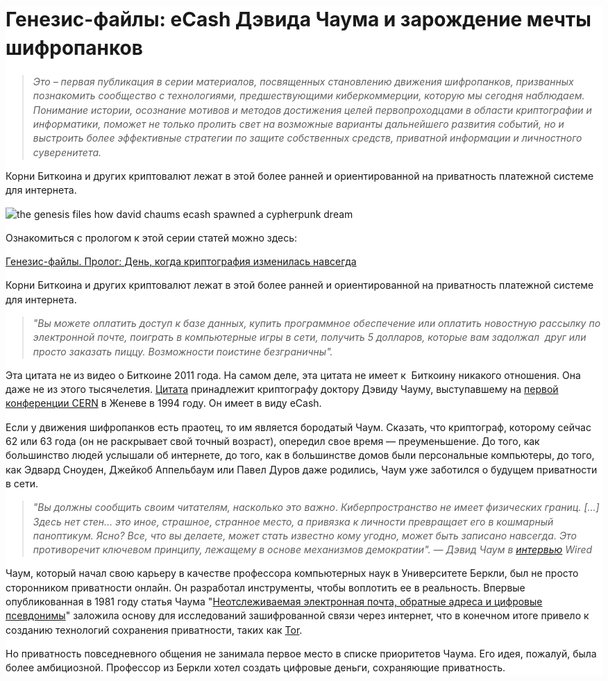 # **Генезис-файлы: eCash Дэвида Чаума и зарождение мечты шифропанков**

>_Это – первая публикация в серии материалов, посвященных становлению движения шифропанков, призванных познакомить сообщество с технологиями, предшествующими киберкоммерции, которую мы сегодня наблюдаем. Понимание истории, осознание мотивов и методов достижения целей первопроходцами в области криптографии и информатики, поможет не только пролить свет на возможные варианты дальнейшего развития событий, но и выстроить более эффективные стратегии по защите собственных средств, приватной информации и личностного суверенитета._

Корни Биткоина и других криптовалют лежат в этой более ранней и ориентированной на приватность платежной системе для интернета.

![the genesis files how david chaums ecash spawned a cypherpunk dream](https://bitcoinmagazine.com/.image/t_share/MTc5Mjk3ODUzMTg3MTA2NDU1/the-genesis-files-how-david-chaums-ecash-spawned-a-cypherpunk-dream.jpg)

Ознакомиться с прологом к этой серии статей можно здесь:

[Генезис-файлы. Пролог: День, когда криптография изменилась навсегда](https://www.21ideas.org/theory-hyperbitcoinization-the-day-cryptography-changed-forever/)

Корни Биткоина и других криптовалют лежат в этой более ранней и ориентированной на приватность платежной системе для интернета.

>_"Вы можете оплатить доступ к базе данных, купить программное обеспечение или оплатить новостную рассылку по электронной почте, поиграть в компьютерные игры в сети, получить 5 долларов, которые вам задолжал  друг или просто заказать пиццу. Возможности поистине безграничны"._

Эта цитата не из видео о Биткоине 2011 года. На самом деле, эта цитата не имеет к  Биткоину никакого отношения. Она даже не из этого тысячелетия. [Цитата](https://chaum.com/ecash/articles/1994/05-27-9420-20World_s20first20electronic20cash20payment20over20computer20networks.pdf) принадлежит криптографу доктору Дэвиду Чауму, выступавшему на [первой конференции CERN](http://www94.web.cern.ch/WWW94/welcome.html) в Женеве в 1994 году. Он имеет в виду eCash.

Если у движения шифропанков есть праотец, то им является бородатый Чаум. Сказать, что криптограф, которому сейчас 62 или 63 года (он не раскрывает свой точный возраст), опередил свое время — преуменьшение. До того, как большинство людей услышали об интернете, до того, как в большинстве домов были персональные компьютеры, до того, как Эдвард Сноуден, Джейкоб Аппельбаум или Павел Дуров даже родились, Чаум уже заботился о будущем приватности в сети.

>_"Вы должны сообщить своим читателям, насколько это важно_. _Киберпространство не имеет физических границ. [...] Здесь нет стен... это иное, страшное, странное место, а привязка к личности превращает его в кошмарный паноптикум. Ясно? Все, что вы делаете, может стать известно кому угодно, может быть записано навсегда. Это противоречит ключевом принципу, лежащему в основе механизмов демократии". — Дэвид Чаум в_ [_интервью_](https://www.wired.com/1994/12/emoney/) _Wired_

Чаум, который начал свою карьеру в качестве профессора компьютерных наук в Университете Беркли, был не просто сторонником приватности онлайн. Он разработал инструменты, чтобы воплотить ее в реальность. Впервые опубликованная в 1981 году статья Чаума "[Неотслеживаемая электронная почта, обратные адреса и цифровые псевдонимы](https://chaum.com/publications/chaum-mix.pdf)" заложила основу для исследований зашифрованной связи через интернет, что в конечном итоге привело к созданию технологий сохранения приватности, таких как [Tor](https://t.me/bitcoin21ideas/1761).

Но приватность повседневного общения не занимала первое место в списке приоритетов Чаума. Его идея, пожалуй, была более амбициозной. Профессор из Беркли хотел создать цифровые деньги, сохраняющие приватность.
